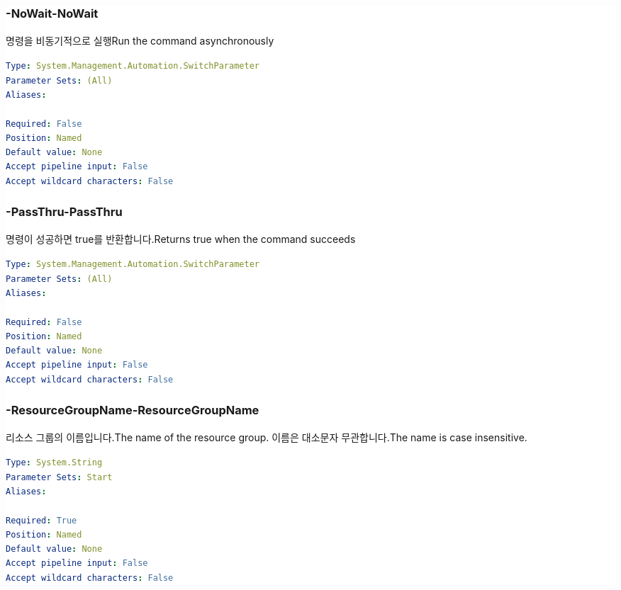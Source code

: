 ### <span data-ttu-id="a682a-123">-NoWait</span><span class="sxs-lookup"><span data-stu-id="a682a-123">-NoWait</span></span>
<span data-ttu-id="a682a-124">명령을 비동기적으로 실행</span><span class="sxs-lookup"><span data-stu-id="a682a-124">Run the command asynchronously</span></span>

```yaml
Type: System.Management.Automation.SwitchParameter
Parameter Sets: (All)
Aliases:

Required: False
Position: Named
Default value: None
Accept pipeline input: False
Accept wildcard characters: False
```

### <span data-ttu-id="a682a-125">-PassThru</span><span class="sxs-lookup"><span data-stu-id="a682a-125">-PassThru</span></span>
<span data-ttu-id="a682a-126">명령이 성공하면 true를 반환합니다.</span><span class="sxs-lookup"><span data-stu-id="a682a-126">Returns true when the command succeeds</span></span>

```yaml
Type: System.Management.Automation.SwitchParameter
Parameter Sets: (All)
Aliases:

Required: False
Position: Named
Default value: None
Accept pipeline input: False
Accept wildcard characters: False
```

### <span data-ttu-id="a682a-127">-ResourceGroupName</span><span class="sxs-lookup"><span data-stu-id="a682a-127">-ResourceGroupName</span></span>
<span data-ttu-id="a682a-128">리소스 그룹의 이름입니다.</span><span class="sxs-lookup"><span data-stu-id="a682a-128">The name of the resource group.</span></span>
<span data-ttu-id="a682a-129">이름은 대소문자 무관합니다.</span><span class="sxs-lookup"><span data-stu-id="a682a-129">The name is case insensitive.</span></span>

```yaml
Type: System.String
Parameter Sets: Start
Aliases:

Required: True
Position: Named
Default value: None
Accept pipeline input: False
Accept wildcard characters: False
```
